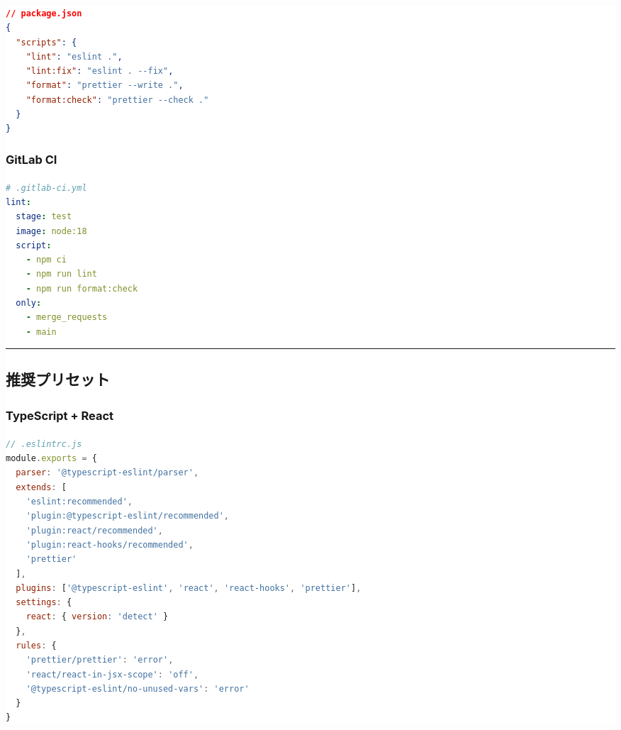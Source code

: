 ```yaml
```

```json
// package.json
{
  "scripts": {
    "lint": "eslint .",
    "lint:fix": "eslint . --fix",
    "format": "prettier --write .",
    "format:check": "prettier --check ."
  }
}
```

### GitLab CI

```yaml
# .gitlab-ci.yml
lint:
  stage: test
  image: node:18
  script:
    - npm ci
    - npm run lint
    - npm run format:check
  only:
    - merge_requests
    - main
```

---

## 推奨プリセット

### TypeScript + React

```javascript
// .eslintrc.js
module.exports = {
  parser: '@typescript-eslint/parser',
  extends: [
    'eslint:recommended',
    'plugin:@typescript-eslint/recommended',
    'plugin:react/recommended',
    'plugin:react-hooks/recommended',
    'prettier'
  ],
  plugins: ['@typescript-eslint', 'react', 'react-hooks', 'prettier'],
  settings: {
    react: { version: 'detect' }
  },
  rules: {
    'prettier/prettier': 'error',
    'react/react-in-jsx-scope': 'off',
    '@typescript-eslint/no-unused-vars': 'error'
  }
}
```
